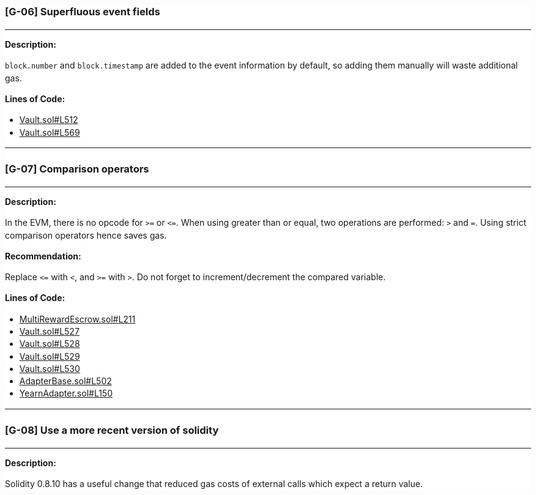 ### [G-06] Superfluous event fields

---
**Description:**

`block.number` and `block.timestamp` are added to the event information by default, so adding them manually will waste additional gas.

**Lines of Code:** 

- [Vault.sol#L512](https://github.com/code-423n4/2023-01-popcorn/tree/main/src/vault/Vault.sol#L512)
- [Vault.sol#L569](https://github.com/code-423n4/2023-01-popcorn/tree/main/src/vault/Vault.sol#L569)

---
### [G-07] Comparison operators

---
**Description:**

In the EVM, there is no opcode for `>=` or `<=`. When using greater than or equal, two operations are performed: `>` and `=`. Using strict comparison operators hence saves gas.

**Recommendation:**

 Replace `<=` with `<`, and `>=` with `>`. Do not forget to increment/decrement the compared variable.

**Lines of Code:** 

- [MultiRewardEscrow.sol#L211](https://github.com/code-423n4/2023-01-popcorn/tree/main/src/utils/MultiRewardEscrow.sol#L211)
- [Vault.sol#L527](https://github.com/code-423n4/2023-01-popcorn/tree/main/src/vault/Vault.sol#L527)
- [Vault.sol#L528](https://github.com/code-423n4/2023-01-popcorn/tree/main/src/vault/Vault.sol#L528)
- [Vault.sol#L529](https://github.com/code-423n4/2023-01-popcorn/tree/main/src/vault/Vault.sol#L529)
- [Vault.sol#L530](https://github.com/code-423n4/2023-01-popcorn/tree/main/src/vault/Vault.sol#L530)
- [AdapterBase.sol#L502](https://github.com/code-423n4/2023-01-popcorn/tree/main/src/vault/adapter/abstracts/AdapterBase.sol#L502)
- [YearnAdapter.sol#L150](https://github.com/code-423n4/2023-01-popcorn/tree/main/src/vault/adapter/yearn/YearnAdapter.sol#L150)

---
### [G-08] Use a more recent version of solidity

---
**Description:**

Solidity 0.8.10 has a useful change that reduced gas costs of external calls which expect a return value.
